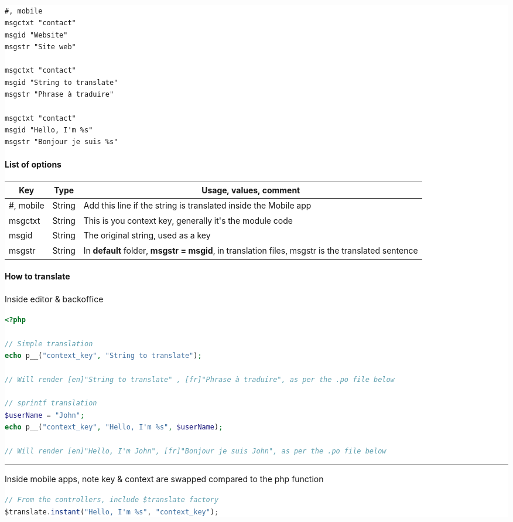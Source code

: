 ```raw
#, mobile
msgctxt "contact"
msgid "Website"
msgstr "Site web"

msgctxt "contact"
msgid "String to translate"
msgstr "Phrase à traduire"

msgctxt "contact"
msgid "Hello, I'm %s"
msgstr "Bonjour je suis %s"
```


#### List of options

Key|Type|Usage, values, comment
---|----|--------------
#, mobile|String|Add this line if the string is translated inside the Mobile app
msgctxt|String|This is you context key, generally it's the module code
msgid|String|The original string, used as a key
msgstr|String|In **default** folder, **msgstr = msgid**, in translation files, msgstr is the translated sentence


#### How to translate

Inside editor & backoffice

```php
<?php

// Simple translation
echo p__("context_key", "String to translate");

// Will render [en]"String to translate" , [fr]"Phrase à traduire", as per the .po file below

// sprintf translation
$userName = "John";
echo p__("context_key", "Hello, I'm %s", $userName);

// Will render [en]"Hello, I'm John", [fr]"Bonjour je suis John", as per the .po file below

```


---


Inside mobile apps, note key & context are swapped compared to the php function

```js
// From the controllers, include $translate factory
$translate.instant("Hello, I'm %s", "context_key");
```
